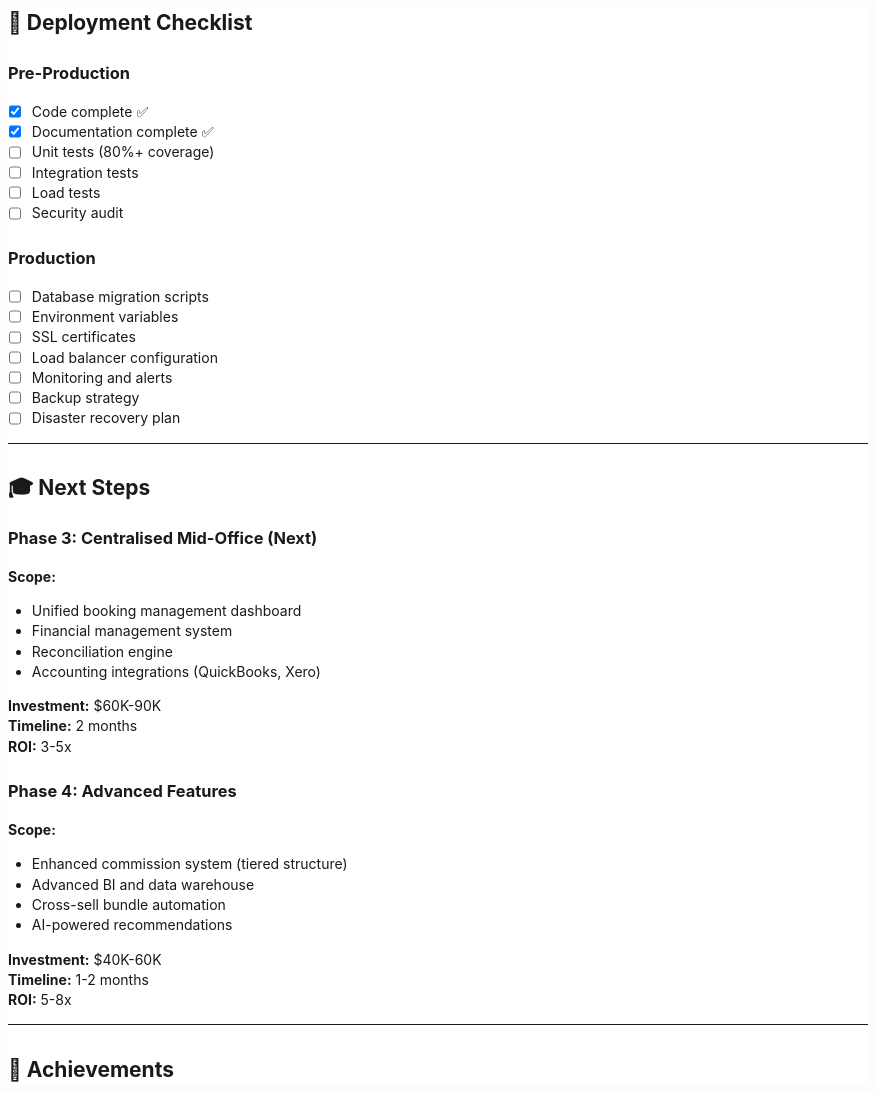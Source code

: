 
## 🚀 Deployment Checklist

### Pre-Production
- [x] Code complete ✅
- [x] Documentation complete ✅
- [ ] Unit tests (80%+ coverage)
- [ ] Integration tests
- [ ] Load tests
- [ ] Security audit

### Production
- [ ] Database migration scripts
- [ ] Environment variables
- [ ] SSL certificates
- [ ] Load balancer configuration
- [ ] Monitoring and alerts
- [ ] Backup strategy
- [ ] Disaster recovery plan

---

## 🎓 Next Steps

### Phase 3: Centralised Mid-Office (Next)

**Scope:**
- Unified booking management dashboard
- Financial management system
- Reconciliation engine
- Accounting integrations (QuickBooks, Xero)

**Investment:** $60K-90K  
**Timeline:** 2 months  
**ROI:** 3-5x

### Phase 4: Advanced Features

**Scope:**
- Enhanced commission system (tiered structure)
- Advanced BI and data warehouse
- Cross-sell bundle automation
- AI-powered recommendations

**Investment:** $40K-60K  
**Timeline:** 1-2 months  
**ROI:** 5-8x

---

## 🎉 Achievements
